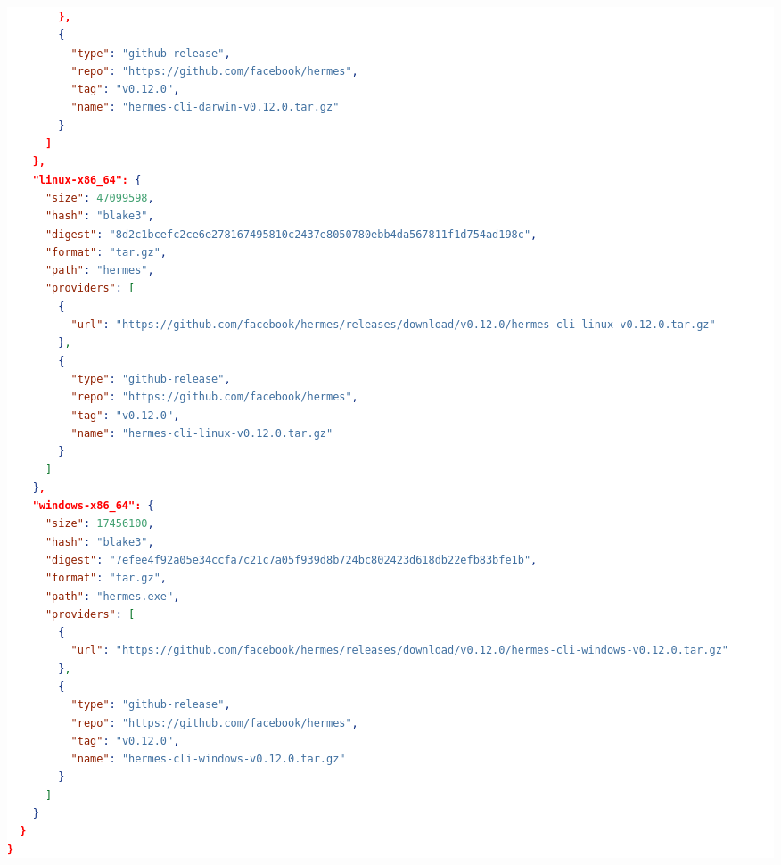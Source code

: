 ```json
        },
        {
          "type": "github-release",
          "repo": "https://github.com/facebook/hermes",
          "tag": "v0.12.0",
          "name": "hermes-cli-darwin-v0.12.0.tar.gz"
        }
      ]
    },
    "linux-x86_64": {
      "size": 47099598,
      "hash": "blake3",
      "digest": "8d2c1bcefc2ce6e278167495810c2437e8050780ebb4da567811f1d754ad198c",
      "format": "tar.gz",
      "path": "hermes",
      "providers": [
        {
          "url": "https://github.com/facebook/hermes/releases/download/v0.12.0/hermes-cli-linux-v0.12.0.tar.gz"
        },
        {
          "type": "github-release",
          "repo": "https://github.com/facebook/hermes",
          "tag": "v0.12.0",
          "name": "hermes-cli-linux-v0.12.0.tar.gz"
        }
      ]
    },
    "windows-x86_64": {
      "size": 17456100,
      "hash": "blake3",
      "digest": "7efee4f92a05e34ccfa7c21c7a05f939d8b724bc802423d618db22efb83bfe1b",
      "format": "tar.gz",
      "path": "hermes.exe",
      "providers": [
        {
          "url": "https://github.com/facebook/hermes/releases/download/v0.12.0/hermes-cli-windows-v0.12.0.tar.gz"
        },
        {
          "type": "github-release",
          "repo": "https://github.com/facebook/hermes",
          "tag": "v0.12.0",
          "name": "hermes-cli-windows-v0.12.0.tar.gz"
        }
      ]
    }
  }
}
```
